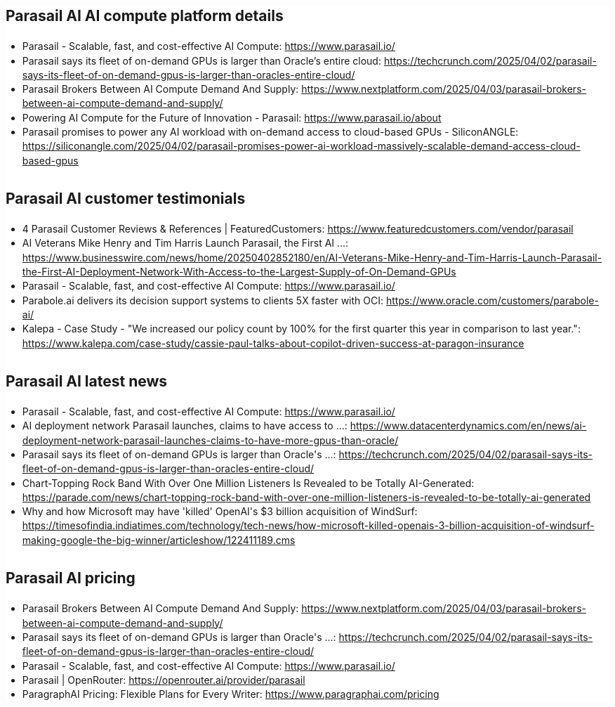 ## Parasail AI AI compute platform details

- Parasail - Scalable, fast, and cost-effective AI Compute: https://www.parasail.io/
- Parasail says its fleet of on-demand GPUs is larger than Oracle’s entire cloud: https://techcrunch.com/2025/04/02/parasail-says-its-fleet-of-on-demand-gpus-is-larger-than-oracles-entire-cloud/
- Parasail Brokers Between AI Compute Demand And Supply: https://www.nextplatform.com/2025/04/03/parasail-brokers-between-ai-compute-demand-and-supply/
- Powering AI Compute for the Future of Innovation - Parasail: https://www.parasail.io/about
- Parasail promises to power any AI workload with on-demand access to cloud-based GPUs - SiliconANGLE: https://siliconangle.com/2025/04/02/parasail-promises-power-ai-workload-massively-scalable-demand-access-cloud-based-gpus

## Parasail AI customer testimonials

- 4 Parasail Customer Reviews & References | FeaturedCustomers: https://www.featuredcustomers.com/vendor/parasail
- AI Veterans Mike Henry and Tim Harris Launch Parasail, the First AI ...: https://www.businesswire.com/news/home/20250402852180/en/AI-Veterans-Mike-Henry-and-Tim-Harris-Launch-Parasail-the-First-AI-Deployment-Network-With-Access-to-the-Largest-Supply-of-On-Demand-GPUs
- Parasail - Scalable, fast, and cost-effective AI Compute: https://www.parasail.io/
- Parabole.ai delivers its decision support systems to clients 5X faster with OCI: https://www.oracle.com/customers/parabole-ai/
- Kalepa - Case Study - "We increased our policy count by 100% for the first quarter this year in comparison to last year.": https://www.kalepa.com/case-study/cassie-paul-talks-about-copilot-driven-success-at-paragon-insurance

## Parasail AI latest news

- Parasail - Scalable, fast, and cost-effective AI Compute: https://www.parasail.io/
- AI deployment network Parasail launches, claims to have access to ...: https://www.datacenterdynamics.com/en/news/ai-deployment-network-parasail-launches-claims-to-have-more-gpus-than-oracle/
- Parasail says its fleet of on-demand GPUs is larger than Oracle's ...: https://techcrunch.com/2025/04/02/parasail-says-its-fleet-of-on-demand-gpus-is-larger-than-oracles-entire-cloud/
- Chart-Topping Rock Band With Over One Million Listeners Is Revealed to be Totally AI-Generated: https://parade.com/news/chart-topping-rock-band-with-over-one-million-listeners-is-revealed-to-be-totally-ai-generated
- Why and how Microsoft may have 'killed' OpenAI's $3 billion acquisition of WindSurf: https://timesofindia.indiatimes.com/technology/tech-news/how-microsoft-killed-openais-3-billion-acquisition-of-windsurf-making-google-the-big-winner/articleshow/122411189.cms

## Parasail AI pricing

- Parasail Brokers Between AI Compute Demand And Supply: https://www.nextplatform.com/2025/04/03/parasail-brokers-between-ai-compute-demand-and-supply/
- Parasail says its fleet of on-demand GPUs is larger than Oracle's ...: https://techcrunch.com/2025/04/02/parasail-says-its-fleet-of-on-demand-gpus-is-larger-than-oracles-entire-cloud/
- Parasail - Scalable, fast, and cost-effective AI Compute: https://www.parasail.io/
- Parasail | OpenRouter: https://openrouter.ai/provider/parasail
- ParagraphAI Pricing: Flexible Plans for Every Writer: https://www.paragraphai.com/pricing
